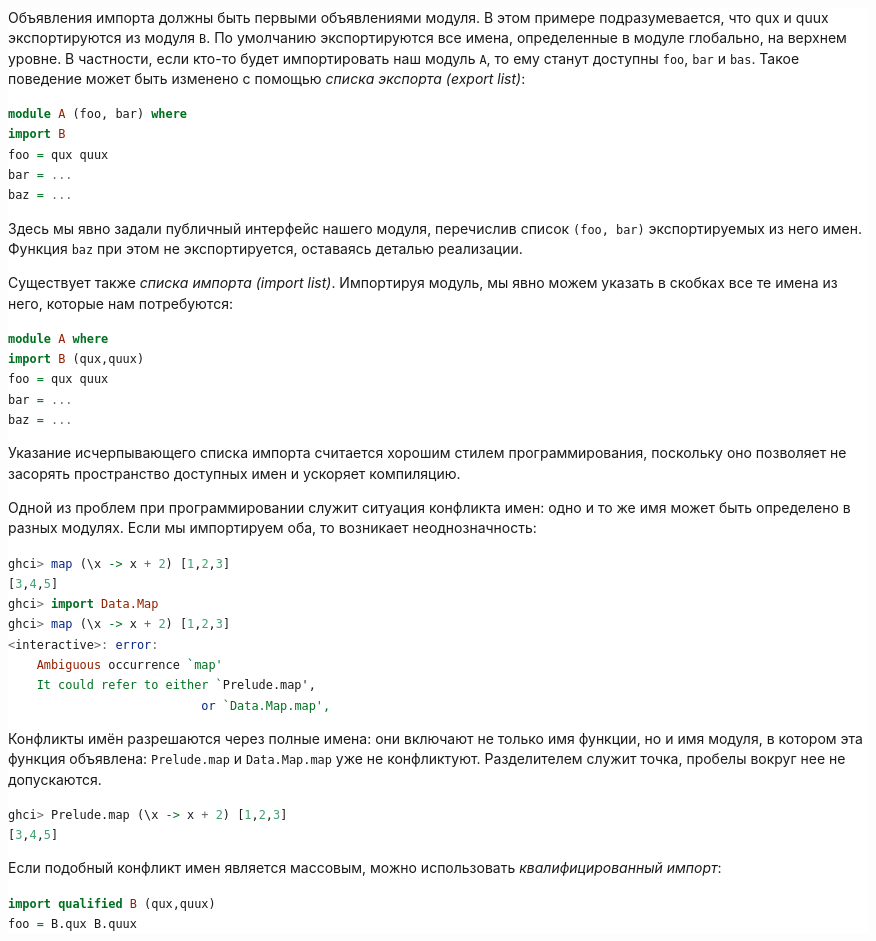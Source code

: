 Объявления импорта должны быть первыми объявлениями модуля. В этом примере подразумевается, что qux и quux экспортируются из модуля `B`. По умолчанию экспортируются все имена, определенные в модуле глобально, на верхнем уровне. В частности, если кто-то будет импортировать наш модуль `A`, то ему станут доступны `foo`, `bar` и `bas`. Такое поведение может быть изменено с помощью _списка экспорта (export list)_:

```haskell
module A (foo, bar) where
import B
foo = qux quux
bar = ...
baz = ...
```

Здесь мы явно задали публичный интерфейс нашего модуля, перечислив список `(foo, bar)` экспортируемых из него имен. Функция `baz` при этом не экспортируется, оставаясь деталью реализации.

Существует также _списка импорта (import list)_. Импортируя модуль, мы явно можем указать в скобках все те имена из него, которые нам потребуются:

```haskell
module A where
import B (qux,quux)
foo = qux quux
bar = ...
baz = ...
```

Указание исчерпывающего списка импорта считается хорошим стилем программирования, поскольку оно позволяет не засорять пространство доступных имен и ускоряет компиляцию.

Одной из проблем при программировании служит ситуация конфликта имен: одно и то же имя может быть определено в разных модулях. Если мы импортируем оба, то возникает неоднозначность:

```haskell
ghci> map (\x -> x + 2) [1,2,3]
[3,4,5]
ghci> import Data.Map
ghci> map (\x -> x + 2) [1,2,3]
<interactive>: error:
    Ambiguous occurrence `map'
    It could refer to either `Prelude.map',
                           or `Data.Map.map',
```

Конфликты имён разрешаются через полные имена: они включают не только имя функции, но и имя модуля, в котором эта функция объявлена: `Prelude.map` и `Data.Map.map` уже не конфликтуют. Разделителем служит точка, пробелы вокруг нее не допускаются.

```haskell
ghci> Prelude.map (\x -> x + 2) [1,2,3]
[3,4,5]
```

Если подобный конфликт имен является массовым, можно использовать _квалифицированный импорт_:

```haskell
import qualified B (qux,quux)
foo = B.qux B.quux
```
